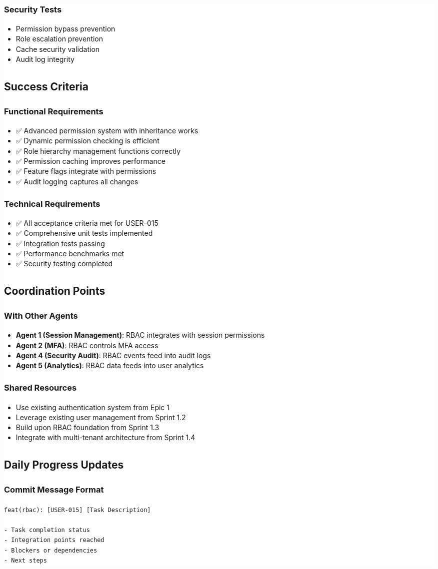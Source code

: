 ### Security Tests
- Permission bypass prevention
- Role escalation prevention
- Cache security validation
- Audit log integrity

## Success Criteria

### Functional Requirements
- ✅ Advanced permission system with inheritance works
- ✅ Dynamic permission checking is efficient
- ✅ Role hierarchy management functions correctly
- ✅ Permission caching improves performance
- ✅ Feature flags integrate with permissions
- ✅ Audit logging captures all changes

### Technical Requirements
- ✅ All acceptance criteria met for USER-015
- ✅ Comprehensive unit tests implemented
- ✅ Integration tests passing
- ✅ Performance benchmarks met
- ✅ Security testing completed

## Coordination Points

### With Other Agents
- **Agent 1 (Session Management)**: RBAC integrates with session permissions
- **Agent 2 (MFA)**: RBAC controls MFA access
- **Agent 4 (Security Audit)**: RBAC events feed into audit logs
- **Agent 5 (Analytics)**: RBAC data feeds into user analytics

### Shared Resources
- Use existing authentication system from Epic 1
- Leverage existing user management from Sprint 1.2
- Build upon RBAC foundation from Sprint 1.3
- Integrate with multi-tenant architecture from Sprint 1.4

## Daily Progress Updates

### Commit Message Format
```
feat(rbac): [USER-015] [Task Description]

- Task completion status
- Integration points reached
- Blockers or dependencies
- Next steps
```
